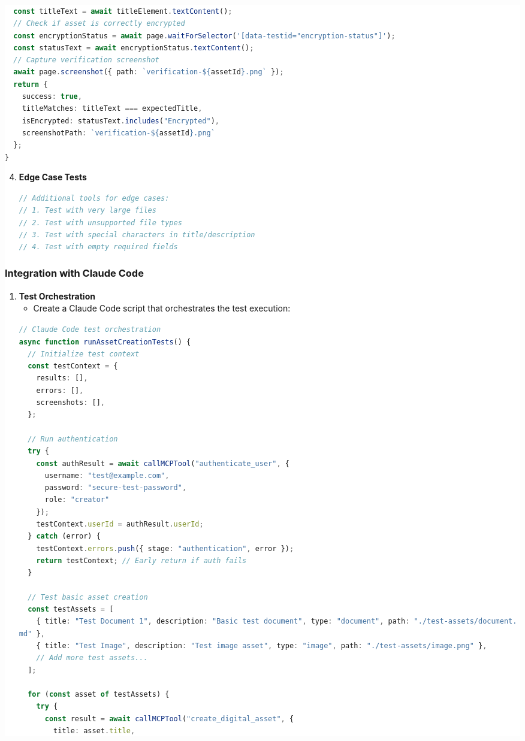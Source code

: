    ```typescript
     const titleText = await titleElement.textContent();
     // Check if asset is correctly encrypted
     const encryptionStatus = await page.waitForSelector('[data-testid="encryption-status"]');
     const statusText = await encryptionStatus.textContent();
     // Capture verification screenshot
     await page.screenshot({ path: `verification-${assetId}.png` });
     return { 
       success: true, 
       titleMatches: titleText === expectedTitle,
       isEncrypted: statusText.includes("Encrypted"),
       screenshotPath: `verification-${assetId}.png`
     };
   }
   ```

4. **Edge Case Tests**
   ```typescript
   // Additional tools for edge cases:
   // 1. Test with very large files
   // 2. Test with unsupported file types
   // 3. Test with special characters in title/description
   // 4. Test with empty required fields
   ```

### Integration with Claude Code

1. **Test Orchestration**
   - Create a Claude Code script that orchestrates the test execution:
   ```typescript
   // Claude Code test orchestration
   async function runAssetCreationTests() {
     // Initialize test context
     const testContext = {
       results: [],
       errors: [],
       screenshots: [],
     };
     
     // Run authentication
     try {
       const authResult = await callMCPTool("authenticate_user", {
         username: "test@example.com",
         password: "secure-test-password",
         role: "creator"
       });
       testContext.userId = authResult.userId;
     } catch (error) {
       testContext.errors.push({ stage: "authentication", error });
       return testContext; // Early return if auth fails
     }
     
     // Test basic asset creation
     const testAssets = [
       { title: "Test Document 1", description: "Basic test document", type: "document", path: "./test-assets/document.md" },
       { title: "Test Image", description: "Test image asset", type: "image", path: "./test-assets/image.png" },
       // Add more test assets...
     ];
     
     for (const asset of testAssets) {
       try {
         const result = await callMCPTool("create_digital_asset", {
           title: asset.title,
   ```